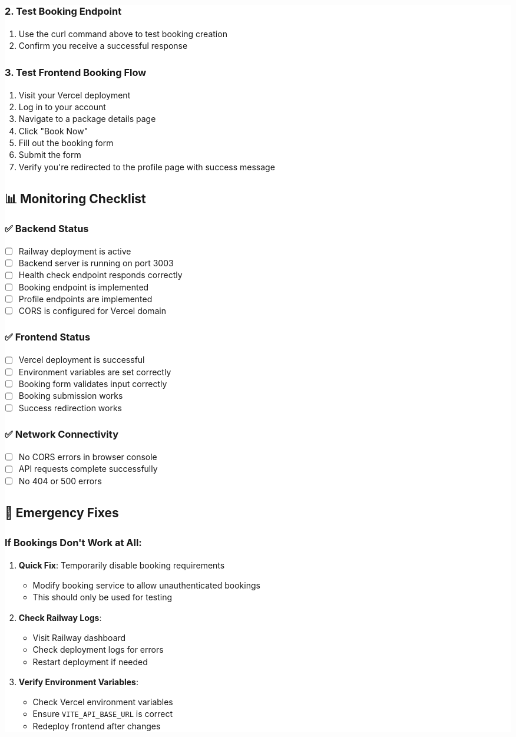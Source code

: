 ### 2. Test Booking Endpoint
1. Use the curl command above to test booking creation
2. Confirm you receive a successful response

### 3. Test Frontend Booking Flow
1. Visit your Vercel deployment
2. Log in to your account
3. Navigate to a package details page
4. Click "Book Now"
5. Fill out the booking form
6. Submit the form
7. Verify you're redirected to the profile page with success message

## 📊 Monitoring Checklist

### ✅ Backend Status
- [ ] Railway deployment is active
- [ ] Backend server is running on port 3003
- [ ] Health check endpoint responds correctly
- [ ] Booking endpoint is implemented
- [ ] Profile endpoints are implemented
- [ ] CORS is configured for Vercel domain

### ✅ Frontend Status
- [ ] Vercel deployment is successful
- [ ] Environment variables are set correctly
- [ ] Booking form validates input correctly
- [ ] Booking submission works
- [ ] Success redirection works

### ✅ Network Connectivity
- [ ] No CORS errors in browser console
- [ ] API requests complete successfully
- [ ] No 404 or 500 errors

## 🚨 Emergency Fixes

### If Bookings Don't Work at All:
1. **Quick Fix**: Temporarily disable booking requirements
   - Modify booking service to allow unauthenticated bookings
   - This should only be used for testing

2. **Check Railway Logs**:
   - Visit Railway dashboard
   - Check deployment logs for errors
   - Restart deployment if needed

3. **Verify Environment Variables**:
   - Check Vercel environment variables
   - Ensure `VITE_API_BASE_URL` is correct
   - Redeploy frontend after changes
